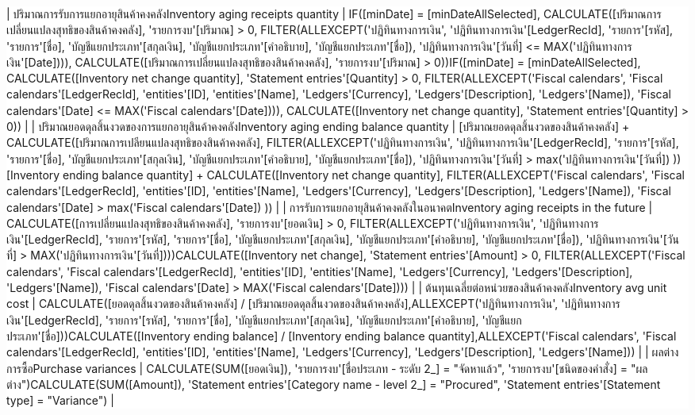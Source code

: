 | <span data-ttu-id="4bcbc-234">ปริมาณการรับการแยกอายุสินค้าคงคลัง</span><span class="sxs-lookup"><span data-stu-id="4bcbc-234">Inventory aging receipts quantity</span></span>       | <span data-ttu-id="4bcbc-235">IF(\[minDate\] = \[minDateAllSelected\], CALCULATE(\[ปริมาณการเปลี่ยนแปลงสุทธิของสินค้าคงคลัง\], 'รายการงบ'\[ปริมาณ\] &gt; 0, FILTER(ALLEXCEPT('ปฏิทินทางการเงิน', 'ปฏิทินทางการเงิน'\[LedgerRecId\], 'รายการ'\[รหัส\], 'รายการ'\[ชื่อ\], 'บัญชีแยกประเภท'\[สกุลเงิน\], 'บัญชีแยกประเภท'\[คำอธิบาย\], 'บัญชีแยกประเภท'\[ชื่อ\]), 'ปฏิทินทางการเงิน'\[วันที่\] &lt;= MAX('ปฏิทินทางการเงิน'\[Date\]))), CALCULATE(\[ปริมาณการเปลี่ยนแปลงสุทธิของสินค้าคงคลัง\], 'รายการงบ'\[ปริมาณ\] &gt; 0))</span><span class="sxs-lookup"><span data-stu-id="4bcbc-235">IF(\[minDate\] = \[minDateAllSelected\], CALCULATE(\[Inventory net change quantity\], 'Statement entries'\[Quantity\] &gt; 0, FILTER(ALLEXCEPT('Fiscal calendars', 'Fiscal calendars'\[LedgerRecId\], 'entities'\[ID\], 'entities'\[Name\], 'Ledgers'\[Currency\], 'Ledgers'\[Description\], 'Ledgers'\[Name\]), 'Fiscal calendars'\[Date\] &lt;= MAX('Fiscal calendars'\[Date\]))), CALCULATE(\[Inventory net change quantity\], 'Statement entries'\[Quantity\] &gt; 0))</span></span> |
| <span data-ttu-id="4bcbc-236">ปริมาณยอดดุลสิ้นงวดของการแยกอายุสินค้าคงคลัง</span><span class="sxs-lookup"><span data-stu-id="4bcbc-236">Inventory aging ending balance quantity</span></span> | <span data-ttu-id="4bcbc-237">\[ปริมาณยอดดุลสิ้นงวดของสินค้าคงคลัง\] + CALCULATE(\[ปริมาณการเปลียนแปลงสุทธิของสินค้าคงคลัง\], FILTER(ALLEXCEPT('ปฏิทินทางการเงิน', 'ปฏิทินทางการเงิน'\[LedgerRecId\], 'รายการ'\[รหัส\], 'รายการ'\[ชื่อ\], 'บัญชีแยกประเภท'\[สกุลเงิน\], 'บัญชีแยกประเภท'\[คำอธิบาย\], 'บัญชีแยกประเภท'\[ชื่อ\]), 'ปฏิทินทางการเงิน'\[วันที่\] &gt; max('ปฏิทินทางการเงิน'\[วันที่\]) ))</span><span class="sxs-lookup"><span data-stu-id="4bcbc-237">\[Inventory ending balance quantity\] + CALCULATE(\[Inventory net change quantity\], FILTER(ALLEXCEPT('Fiscal calendars', 'Fiscal calendars'\[LedgerRecId\], 'entities'\[ID\], 'entities'\[Name\], 'Ledgers'\[Currency\], 'Ledgers'\[Description\], 'Ledgers'\[Name\]), 'Fiscal calendars'\[Date\] &gt; max('Fiscal calendars'\[Date\]) ))</span></span>                                                                                                                                 |
| <span data-ttu-id="4bcbc-238">การรับการแยกอายุสินค้าคงคลังในอนาคต</span><span class="sxs-lookup"><span data-stu-id="4bcbc-238">Inventory aging receipts in the future</span></span>  | <span data-ttu-id="4bcbc-239">CALCULATE(\[การเปลี่ยนแปลงสุทธิของสินค้าคงคลัง\], 'รายการงบ'\[ยอดเงิน\] &gt; 0, FILTER(ALLEXCEPT('ปฏิทินทางการเงิน', 'ปฏิทินทางการเงิน'\[LedgerRecId\], 'รายการ'\[รหัส\], 'รายการ'\[ชื่อ\], 'บัญชีแยกประเภท'\[สกุลเงิน\], 'บัญชีแยกประเภท'\[คำอธิบาย\], 'บัญชีแยกประเภท'\[ชื่อ\]), 'ปฏิทินทางการเงิน'\[วันที่\] &gt; MAX('ปฏิทินทางการเงิน'\[วันที่\])))</span><span class="sxs-lookup"><span data-stu-id="4bcbc-239">CALCULATE(\[Inventory net change\], 'Statement entries'\[Amount\] &gt; 0, FILTER(ALLEXCEPT('Fiscal calendars', 'Fiscal calendars'\[LedgerRecId\], 'entities'\[ID\], 'entities'\[Name\], 'Ledgers'\[Currency\], 'Ledgers'\[Description\], 'Ledgers'\[Name\]), 'Fiscal calendars'\[Date\] &gt; MAX('Fiscal calendars'\[Date\])))</span></span>                                                                                                                                             |
| <span data-ttu-id="4bcbc-240">ต้นทุนเฉลี่ยต่อหน่วยของสินค้าคงคลัง</span><span class="sxs-lookup"><span data-stu-id="4bcbc-240">Inventory avg unit cost</span></span>                 | <span data-ttu-id="4bcbc-241">CALCULATE(\[ยอดดุลสิ้นงวดของสินค้าคงคลัง\] / \[ปริมาณยอดดุลสิ้นงวดของสินค้าคงคลัง\],ALLEXCEPT('ปฏิทินทางการเงิน', 'ปฏิทินทางการเงิน'\[LedgerRecId\], 'รายการ'\[รหัส\], 'รายการ'\[ชื่อ\], 'บัญชีแยกประเภท'\[สกุลเงิน\], 'บัญชีแยกประเภท'\[คำอธิบาย\], 'บัญชีแยกประเภท'\[ชื่อ\]))</span><span class="sxs-lookup"><span data-stu-id="4bcbc-241">CALCULATE(\[Inventory ending balance\] / \[Inventory ending balance quantity\],ALLEXCEPT('Fiscal calendars', 'Fiscal calendars'\[LedgerRecId\], 'entities'\[ID\], 'entities'\[Name\], 'Ledgers'\[Currency\], 'Ledgers'\[Description\], 'Ledgers'\[Name\]))</span></span>                                                                                                                                                                                                                 |
| <span data-ttu-id="4bcbc-242">ผลต่างการซื้อ</span><span class="sxs-lookup"><span data-stu-id="4bcbc-242">Purchase variances</span></span>                      | <span data-ttu-id="4bcbc-243">CALCULATE(SUM(\[ยอดเงิน\]), 'รายการงบ'\[ชื่อประเภท - ระดับ 2\_\] = "จัดหาแล้ว", 'รายการงบ'\[ชนิดของคำสั่ง\] = "ผลต่าง")</span><span class="sxs-lookup"><span data-stu-id="4bcbc-243">CALCULATE(SUM(\[Amount\]), 'Statement entries'\[Category name - level 2\_\] = "Procured", 'Statement entries'\[Statement type\] = "Variance")</span></span>                                                                                                                                                                                                                                                                                                                              |